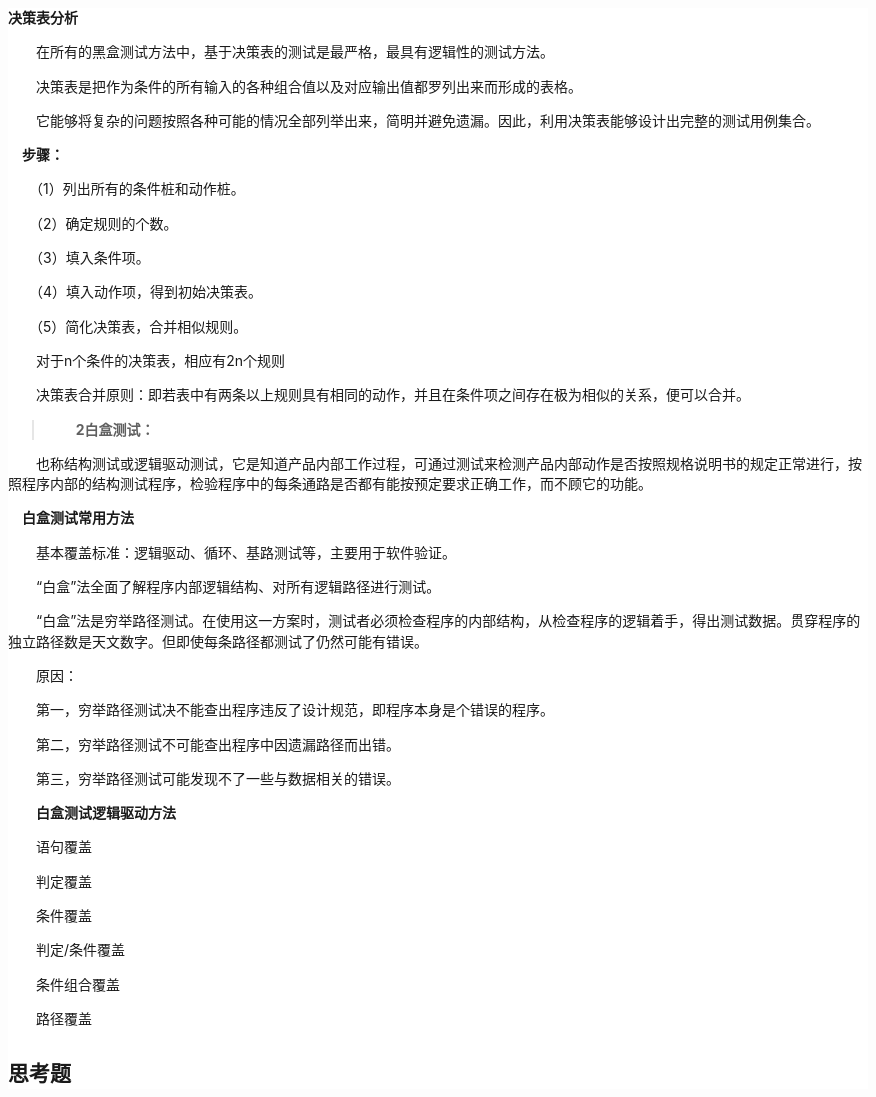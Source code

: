 **决策表分析**

　　在所有的黑盒测试方法中，基于决策表的测试是最严格，最具有逻辑性的测试方法。

　　决策表是把作为条件的所有输入的各种组合值以及对应输出值都罗列出来而形成的表格。

　　它能够将复杂的问题按照各种可能的情况全部列举出来，简明并避免遗漏。因此，利用决策表能够设计出完整的测试用例集合。



　**步骤：**

　　（1）列出所有的条件桩和动作桩。

　　（2）确定规则的个数。

　　（3）填入条件项。

　　（4）填入动作项，得到初始决策表。

　　（5）简化决策表，合并相似规则。

　　对于n个条件的决策表，相应有2n个规则

　　决策表合并原则：即若表中有两条以上规则具有相同的动作，并且在条件项之间存在极为相似的关系，便可以合并。



> 　　**2白盒测试：**

　　也称结构测试或逻辑驱动测试，它是知道产品内部工作过程，可通过测试来检测产品内部动作是否按照规格说明书的规定正常进行，按照程序内部的结构测试程序，检验程序中的每条通路是否都有能按预定要求正确工作，而不顾它的功能。



　**白盒测试常用方法**

　　基本覆盖标准：逻辑驱动、循环、基路测试等，主要用于软件验证。

　　“白盒”法全面了解程序内部逻辑结构、对所有逻辑路径进行测试。

　　“白盒”法是穷举路径测试。在使用这一方案时，测试者必须检查程序的内部结构，从检查程序的逻辑着手，得出测试数据。贯穿程序的独立路径数是天文数字。但即使每条路径都测试了仍然可能有错误。

　　原因：

　　第一，穷举路径测试决不能查出程序违反了设计规范，即程序本身是个错误的程序。

　　第二，穷举路径测试不可能查出程序中因遗漏路径而出错。

　　第三，穷举路径测试可能发现不了一些与数据相关的错误。



　　**白盒测试逻辑驱动方法**

　　语句覆盖

　　判定覆盖

　　条件覆盖

　　判定/条件覆盖

　　条件组合覆盖

　　路径覆盖

## 思考题
